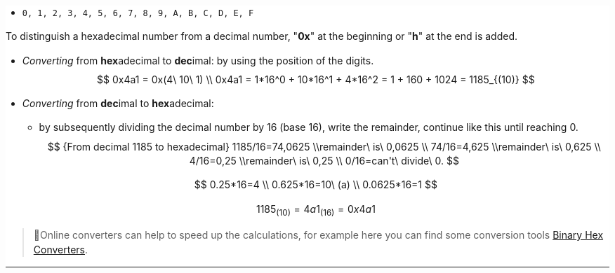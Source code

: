 - `0, 1, 2, 3, 4, 5, 6, 7, 8, 9, A, B, C, D, E, F`

To distinguish a hexadecimal number from a decimal number, "**0x**" at the beginning or "**h**" at the end is added.

- *Converting* from **hex**adecimal to **dec**imal: by using the position of the digits.
  $$
  0x4a1 = 0x(4\ 10\ 1)
  \\
  0x4a1 = 1*16^0 + 10*16^1 + 4*16^2 = 1 + 160 + 1024 = 1185_{(10)}
  $$

- *Converting* from **dec**imal to **hex**adecimal:

  - by subsequently dividing the decimal number by 16 (base 16), write the remainder, continue like this until reaching 0.
  $$ {From decimal 1185 to hexadecimal}
  1185/16=74,0625
  \\remainder\ is\ 0,0625
  \\
  74/16=4,625
  \\remainder\ is\ 0,625
  \\
  4/16=0,25
  \\remainder\ is\ 0,25
  \\
  0/16=can't\ divide\ 0.
  $$
  
  $$
  0.25*16=4
  \\
  0.625*16=10\ (a)
  \\
  0.0625*16=1
  $$
  
  $$
  1185_{(10)}=4a1_{(16)}=0x4a1
  $$

> 📌Online converters can help to speed up the calculations, for example here you can find some conversion tools [Binary Hex Converters](https://www.binaryhexconverter.com/).

------

